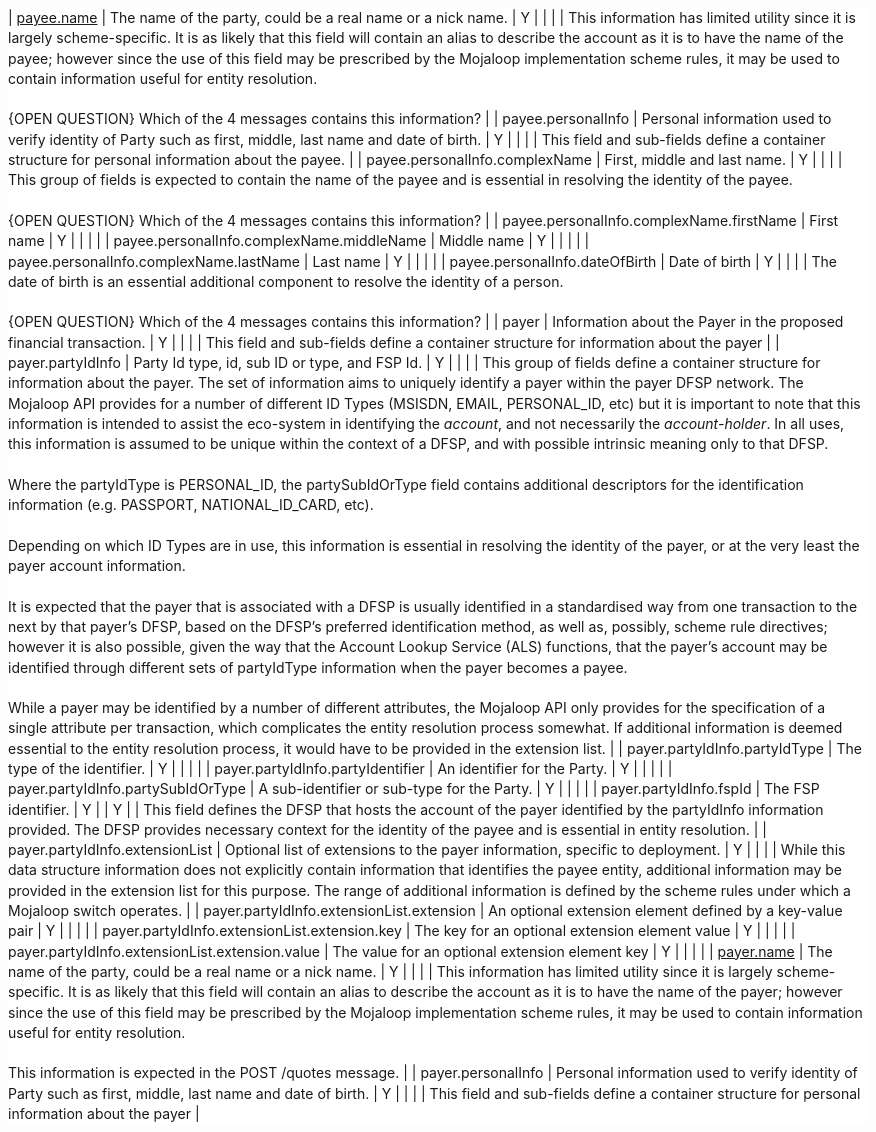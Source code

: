 | [payee.name](http://payee.name) | The name of the party, could be a real name or a nick name. | Y   |     |     |     | This information has limited utility since it is largely scheme-specific. It is as likely that this field will contain an alias to describe the account as it is to have the name of the payee; however since the use of this field may be prescribed by the Mojaloop implementation scheme rules, it may be used to contain information useful for entity resolution.<br><br>{OPEN QUESTION} Which of the 4 messages contains this information? |
| payee.personalInfo | Personal information used to verify identity of Party such as first, middle, last name and date of birth. | Y   |     |     |     | This field and sub-fields define a container structure for personal information about the payee. |
| payee.personalInfo.complexName | First, middle and last name. | Y   |     |     |     | This group of fields is expected to contain the name of the payee and is essential in resolving the identity of the payee.<br><br>{OPEN QUESTION} Which of the 4 messages contains this information? |
| payee.personalInfo.complexName.firstName | First name | Y   |     |     |     |
| payee.personalInfo.complexName.middleName | Middle name | Y   |     |     |     |
| payee.personalInfo.complexName.lastName | Last name | Y   |     |     |     |
| payee.personalInfo.dateOfBirth | Date of birth | Y   |     |     |     | The date of birth is an essential additional component to resolve the identity of a person.<br><br>{OPEN QUESTION} Which of the 4 messages contains this information? |
| payer | Information about the Payer in the proposed financial transaction. | Y   |     |     |     | This field and sub-fields define a container structure for information about the payer |
| payer.partyIdInfo | Party Id type, id, sub ID or type, and FSP Id. | Y   |     |     |     | This group of fields define a container structure for information about the payer. The set of information aims to uniquely identify a payer within the payer DFSP network. The Mojaloop API provides for a number of different ID Types (MSISDN, EMAIL, PERSONAL_ID, etc) but it is important to note that this information is intended to assist the eco-system in identifying the *account*, and not necessarily the *account-holder*. In all uses, this information is assumed to be unique within the context of a DFSP, and with possible intrinsic meaning only to that DFSP.<br><br>Where the partyIdType is PERSONAL_ID, the partySubIdOrType field contains additional descriptors for the identification information (e.g. PASSPORT, NATIONAL_ID_CARD, etc).<br><br>Depending on which ID Types are in use, this information is essential in resolving the identity of the payer, or at the very least the payer account information.<br><br>It is expected that the payer that is associated with a DFSP is usually identified in a standardised way from one transaction to the next by that payer’s DFSP, based on the DFSP’s preferred identification method, as well as, possibly, scheme rule directives; however it is also possible, given the way that the Account Lookup Service (ALS) functions, that the payer’s account may be identified through different sets of partyIdType information when the payer becomes a payee.<br><br>While a payer may be identified by a number of different attributes, the Mojaloop API only provides for the specification of a single attribute per transaction, which complicates the entity resolution process somewhat. If additional information is deemed essential to the entity resolution process, it would have to be provided in the extension list. |
| payer.partyIdInfo.partyIdType | The type of the identifier. | Y   |     |     |     |
| payer.partyIdInfo.partyIdentifier | An identifier for the Party. | Y   |     |     |     |
| payer.partyIdInfo.partySubIdOrType | A sub-identifier or sub-type for the Party. | Y   |     |     |     |
| payer.partyIdInfo.fspId | The FSP identifier. | Y   |     | Y   |     | This field defines the DFSP that hosts the account of the payer identified by the partyIdInfo information provided. The DFSP provides necessary context for the identity of the payee and is essential in entity resolution. |
| payer.partyIdInfo.extensionList | Optional list of extensions to the payer information, specific to deployment. | Y   |     |     |     | While this data structure information does not explicitly contain information that identifies the payee entity, additional information may be provided in the extension list for this purpose. The range of additional information is defined by the scheme rules under which a Mojaloop switch operates. |
| payer.partyIdInfo.extensionList.extension | An optional extension element defined by a key-value pair | Y   |     |     |     |
| payer.partyIdInfo.extensionList.extension.key | The key for an optional extension element value | Y   |     |     |     |
| payer.partyIdInfo.extensionList.extension.value | The value for an optional extension element key | Y   |     |     |     |
| [payer.name](http://payer.name) | The name of the party, could be a real name or a nick name. | Y   |     |     |     | This information has limited utility since it is largely scheme-specific. It is as likely that this field will contain an alias to describe the account as it is to have the name of the payer; however since the use of this field may be prescribed by the Mojaloop implementation scheme rules, it may be used to contain information useful for entity resolution.<br><br>This information is expected in the POST /quotes message. |
| payer.personalInfo | Personal information used to verify identity of Party such as first, middle, last name and date of birth. | Y   |     |     |     | This field and sub-fields define a container structure for personal information about the payer |